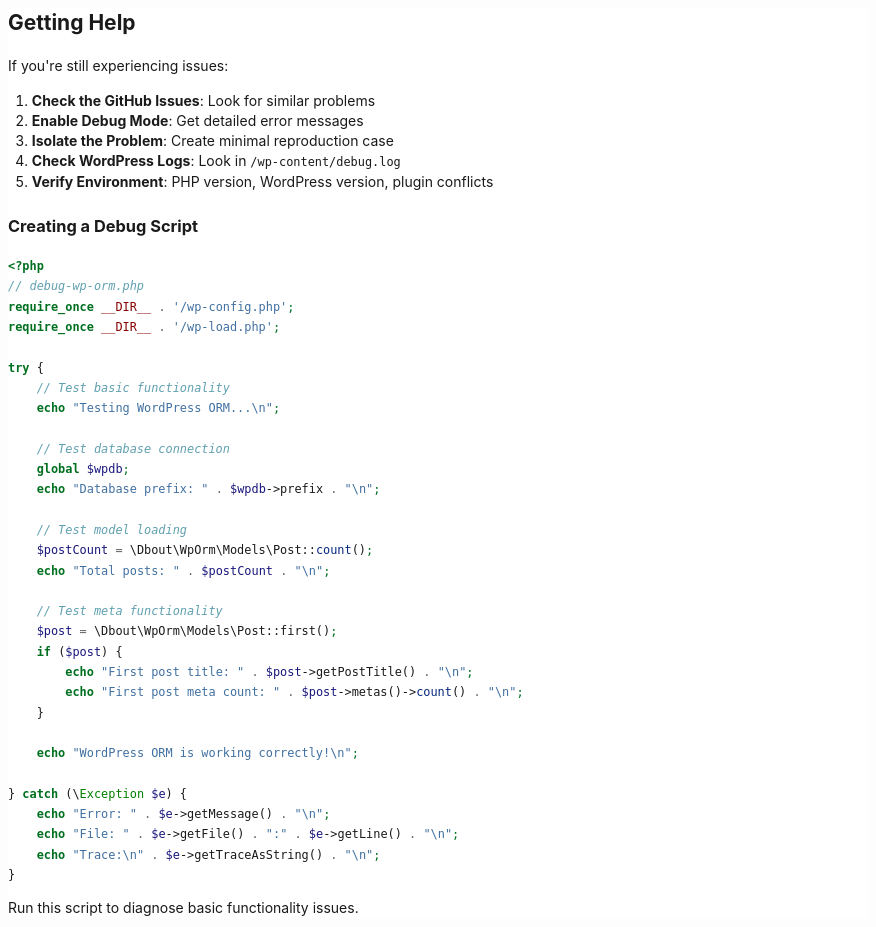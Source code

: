 ## Getting Help

If you're still experiencing issues:

1. **Check the GitHub Issues**: Look for similar problems
2. **Enable Debug Mode**: Get detailed error messages
3. **Isolate the Problem**: Create minimal reproduction case
4. **Check WordPress Logs**: Look in `/wp-content/debug.log`
5. **Verify Environment**: PHP version, WordPress version, plugin conflicts

### Creating a Debug Script

```php
<?php
// debug-wp-orm.php
require_once __DIR__ . '/wp-config.php';
require_once __DIR__ . '/wp-load.php';

try {
    // Test basic functionality
    echo "Testing WordPress ORM...\n";

    // Test database connection
    global $wpdb;
    echo "Database prefix: " . $wpdb->prefix . "\n";

    // Test model loading
    $postCount = \Dbout\WpOrm\Models\Post::count();
    echo "Total posts: " . $postCount . "\n";

    // Test meta functionality
    $post = \Dbout\WpOrm\Models\Post::first();
    if ($post) {
        echo "First post title: " . $post->getPostTitle() . "\n";
        echo "First post meta count: " . $post->metas()->count() . "\n";
    }

    echo "WordPress ORM is working correctly!\n";

} catch (\Exception $e) {
    echo "Error: " . $e->getMessage() . "\n";
    echo "File: " . $e->getFile() . ":" . $e->getLine() . "\n";
    echo "Trace:\n" . $e->getTraceAsString() . "\n";
}
```

Run this script to diagnose basic functionality issues.
